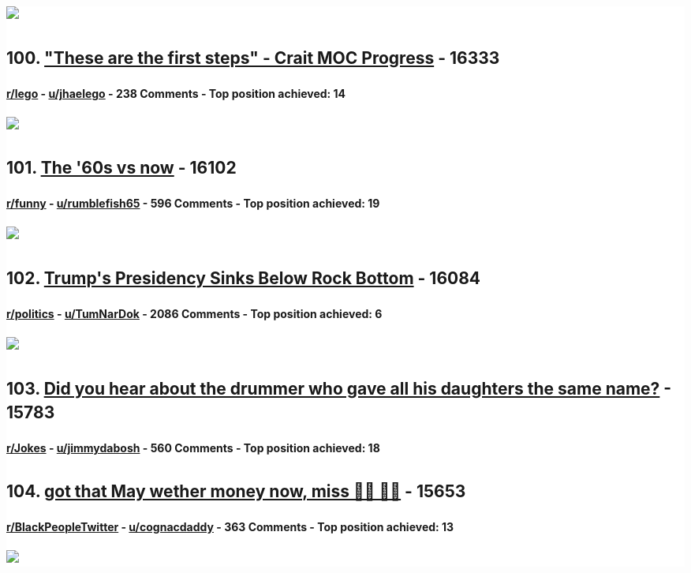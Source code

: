 <a href="https://i.imgur.com/S7pE3BK.png"><img src="https://a.thumbs.redditmedia.com/hWh1iZmDP8c68SgMXb3PNVamd5maw7V-eSmaEmn75b4.jpg"></img></a>

## 100. ["These are the first steps" - Crait MOC Progress](http://reddit.com/r/lego/comments/7qu438/these_are_the_first_steps_crait_moc_progress/) - 16333
#### [r/lego](http://reddit.com/r/lego) - [u/jhaelego](http://reddit.com/u/jhaelego) - 238 Comments - Top position achieved: 14

<a href="https://i.redd.it/l3bnvfpjxga01.jpg"><img src="https://b.thumbs.redditmedia.com/nXY328ZLqEM6m8Ep5IKlULYJJouvhYB9wyLK4Y462_o.jpg"></img></a>

## 101. [The '60s vs now](http://reddit.com/r/funny/comments/7qq6gx/the_60s_vs_now/) - 16102
#### [r/funny](http://reddit.com/r/funny) - [u/rumblefish65](http://reddit.com/u/rumblefish65) - 596 Comments - Top position achieved: 19

<a href="https://pbs.twimg.com/media/C8qgTzlVYAAjCfc.jpg"><img src="https://b.thumbs.redditmedia.com/-JH6B88go-cz_iPB6n2Mt7zASo79h02xOMalHLglq3M.jpg"></img></a>

## 102. [Trump's Presidency Sinks Below Rock Bottom](http://reddit.com/r/politics/comments/7qroji/trumps_presidency_sinks_below_rock_bottom/) - 16084
#### [r/politics](http://reddit.com/r/politics) - [u/TumNarDok](http://reddit.com/u/TumNarDok) - 2086 Comments - Top position achieved: 6

<a href="http://www.spiegel.de/international/world/donald-trump-white-house-goes-from-bad-to-worse-a-1187580.html"><img src="https://b.thumbs.redditmedia.com/JOG6C-F3ME3UpotJWWRtvvSz20ynQzIceidKn3GrU2Y.jpg"></img></a>

## 103. [Did you hear about the drummer who gave all his daughters the same name?](http://reddit.com/r/Jokes/comments/7qrwkz/did_you_hear_about_the_drummer_who_gave_all_his/) - 15783
#### [r/Jokes](http://reddit.com/r/Jokes) - [u/jimmydabosh](http://reddit.com/u/jimmydabosh) - 560 Comments - Top position achieved: 18

## 104. [got that May wether money now, miss 👩‍🏫 😤😤](http://reddit.com/r/BlackPeopleTwitter/comments/7qqf7t/got_that_may_wether_money_now_miss/) - 15653
#### [r/BlackPeopleTwitter](http://reddit.com/r/BlackPeopleTwitter) - [u/cognacdaddy](http://reddit.com/u/cognacdaddy) - 363 Comments - Top position achieved: 13

<a href="https://i.redd.it/ujudu0oyhda01.jpg"><img src="https://b.thumbs.redditmedia.com/8FwG4fOv0Ohmsul04eFw-LixVBQymv3LxChcRnRTkcU.jpg"></img></a>
